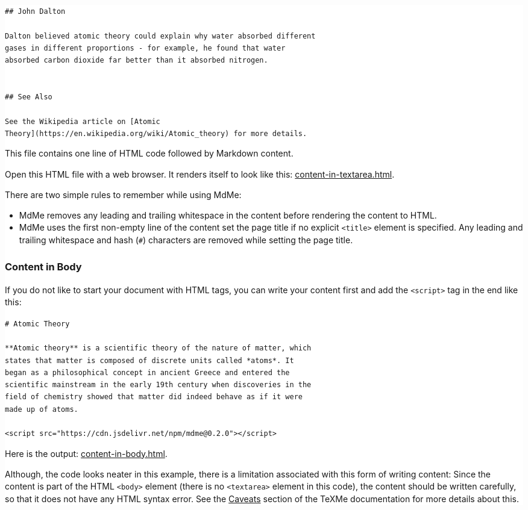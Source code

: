 
    ## John Dalton

    Dalton believed atomic theory could explain why water absorbed different
    gases in different proportions - for example, he found that water
    absorbed carbon dioxide far better than it absorbed nitrogen.


    ## See Also

    See the Wikipedia article on [Atomic
    Theory](https://en.wikipedia.org/wiki/Atomic_theory) for more details.

This file contains one line of HTML code followed by Markdown content.

Open this HTML file with a web browser. It renders itself to look like
this:
[content-in-textarea.html](https://opendocs.github.io/mdme/examples/content-in-textarea.html).

There are two simple rules to remember while using MdMe:

  - MdMe removes any leading and trailing whitespace in the content
    before rendering the content to HTML.
  - MdMe uses the first non-empty line of the content set the page
    title if no explicit `<title>` element is specified. Any leading and
    trailing whitespace and hash (`#`) characters are removed while
    setting the page title.


### Content in Body

If you do not like to start your document with HTML tags, you can
write your content first and add the `<script>` tag in the end like
this:

    # Atomic Theory

    **Atomic theory** is a scientific theory of the nature of matter, which
    states that matter is composed of discrete units called *atoms*. It
    began as a philosophical concept in ancient Greece and entered the
    scientific mainstream in the early 19th century when discoveries in the
    field of chemistry showed that matter did indeed behave as if it were
    made up of atoms.

    <script src="https://cdn.jsdelivr.net/npm/mdme@0.2.0"></script>

Here is the output:
[content-in-body.html](https://opendocs.github.io/mdme/examples/content-in-body.html).

Although, the code looks neater in this example, there is a limitation
associated with this form of writing content: Since the content is part
of the HTML `<body>` element (there is no `<textarea>` element in this
code), the content should be written carefully, so that it does not have
any HTML syntax error. See the [Caveats][texme-caveats] section of the
TeXMe documentation for more details about this.


[Demo SVG]: https://img.shields.io/badge/view-demo-brightgreen.svg
[Demo URL]: https://opendocs.github.io/mdme/examples/content-in-textarea.html
[Travis CI SVG]: https://travis-ci.com/susam/mdme.svg?branch=master
[Travis CI URL]: https://travis-ci.com/susam/mdme
[Coveralls SVG]: https://coveralls.io/repos/github/susam/mdme/badge.svg?branch=master
[Coveralls URL]: https://coveralls.io/github/susam/mdme?branch=master
[Version SVG]: https://img.shields.io/npm/v/mdme.svg
[Downloads SVG]: https://img.shields.io/npm/dt/mdme.svg
[NPM URL]: https://www.npmjs.com/package/mdme
[License SVG]: https://img.shields.io/badge/license-MIT-blue.svg
[TeXMe]: https://github.com/susam/texme
[content in textarea]: #content-in-textarea
[content in body]: #content-in-body
[texme-caveats]: https://github.com/susam/texme#caveats
[VALIDATOR]: https://validator.w3.org/#validate_by_input
[ROBUSTNESS]: https://en.wikipedia.org/wiki/Robustness_principle
[L]: LICENSE.md
[ISSUES]: https://github.com/susam/mdme/issues